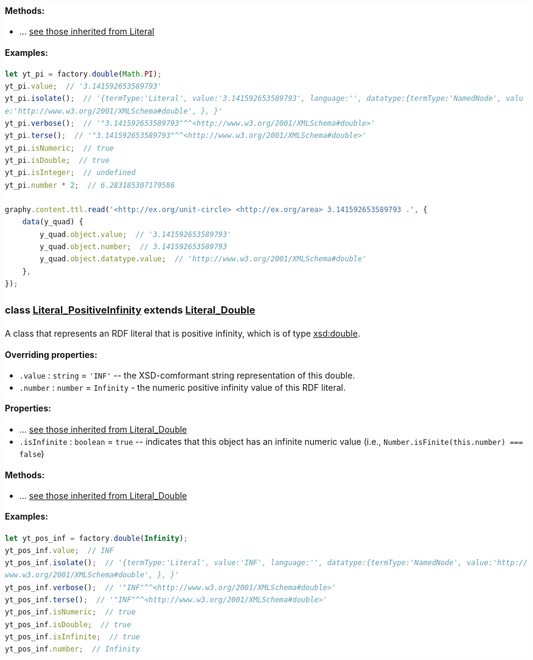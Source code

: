 **Methods:**
 - ... [see those inherited from Literal](#class_literal)


**Examples:**
```js
let yt_pi = factory.double(Math.PI);
yt_pi.value;  // '3.141592653589793'
yt_pi.isolate();  // '{termType:'Literal', value:'3.141592653589793', language:'', datatype:{termType:'NamedNode', value:'http://www.w3.org/2001/XMLSchema#double', }, }'
yt_pi.verbose();  // '"3.141592653589793"^^<http://www.w3.org/2001/XMLSchema#double>'
yt_pi.terse();  // '"3.141592653589793"^^<http://www.w3.org/2001/XMLSchema#double>'
yt_pi.isNumeric;  // true
yt_pi.isDouble;  // true
yt_pi.isInteger;  // undefined
yt_pi.number * 2;  // 6.283185307179586

graphy.content.ttl.read('<http://ex.org/unit-circle> <http://ex.org/area> 3.141592653589793 .', {
    data(y_quad) {
        y_quad.object.value;  // '3.141592653589793'
        y_quad.object.number;  // 3.141592653589793
        y_quad.object.datatype.value;  // 'http://www.w3.org/2001/XMLSchema#double'
    },
});
```

<a name="class_literal-positive-infinity" />

### class [**Literal_PositiveInfinity**](#class_literal-positive-infinity) extends [Literal_Double](#class_literal-double)
A class that represents an RDF literal that is positive infinity, which is of type [xsd:double](https://www.w3.org/TR/xmlschema-2/#double).

**Overriding properties:**
 - `.value` : `string` = `'INF'` -- the XSD-comformant string representation of this double.
 - `.number` : `number` = `Infinity` - the numeric positive infinity value of this RDF literal.

**Properties:**
 - ... [see those inherited from Literal_Double](#class_literal-double)
 - `.isInfinite` : `boolean` = `true` -- indicates that this object has an infinite numeric value (i.e., `Number.isFinite(this.number) === false`)
 
**Methods:**
 - ... [see those inherited from Literal_Double](#class_literal-double)

**Examples:**
```js
let yt_pos_inf = factory.double(Infinity);
yt_pos_inf.value;  // INF
yt_pos_inf.isolate();  // '{termType:'Literal', value:'INF', language:'', datatype:{termType:'NamedNode', value:'http://www.w3.org/2001/XMLSchema#double', }, }'
yt_pos_inf.verbose();  // '"INF"^^<http://www.w3.org/2001/XMLSchema#double>'
yt_pos_inf.terse();  // '"INF"^^<http://www.w3.org/2001/XMLSchema#double>'
yt_pos_inf.isNumeric;  // true
yt_pos_inf.isDouble;  // true
yt_pos_inf.isInfinite;  // true
yt_pos_inf.number;  // Infinity
```
